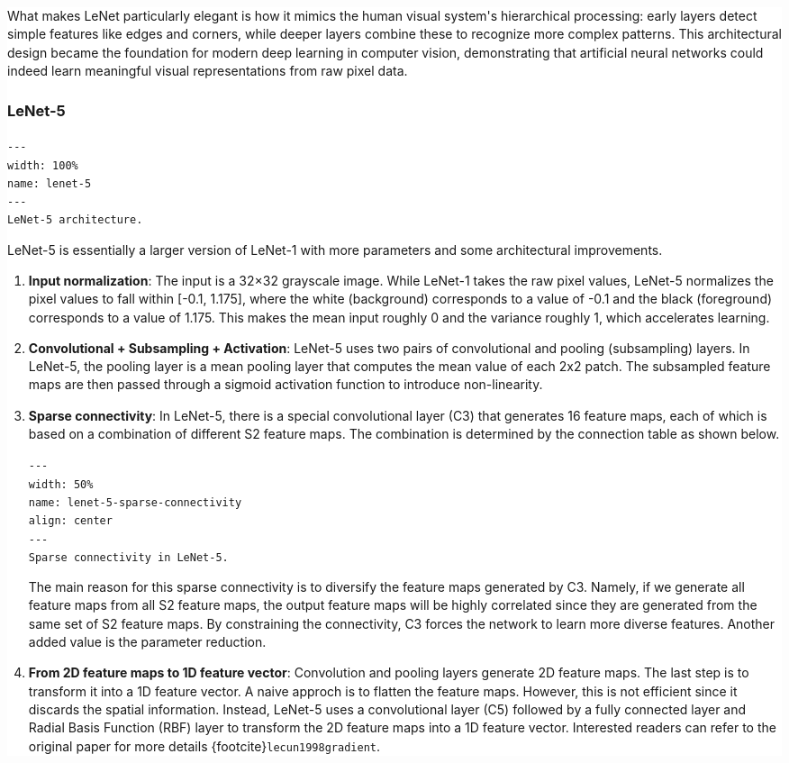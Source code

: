 What makes LeNet particularly elegant is how it mimics the human visual system's hierarchical processing: early layers detect simple features like edges and corners, while deeper layers combine these to recognize more complex patterns. This architectural design became the foundation for modern deep learning in computer vision, demonstrating that artificial neural networks could indeed learn meaningful visual representations from raw pixel data.

### LeNet-5

```{figure} https://www.datasciencecentral.com/wp-content/uploads/2021/10/1lvvWF48t7cyRWqct13eU0w.jpeg
---
width: 100%
name: lenet-5
---
LeNet-5 architecture.
```

LeNet-5 is essentially a larger version of LeNet-1 with more parameters and some architectural improvements.

1. **Input normalization**: The input is a 32×32 grayscale image. While LeNet-1 takes the raw pixel values, LeNet-5 normalizes the pixel values to fall within [-0.1, 1.175], where the white (background) corresponds to a value of -0.1 and the black (foreground) corresponds to a value of 1.175. This makes the mean input roughly 0 and the variance roughly 1, which accelerates learning.

2. **Convolutional + Subsampling + Activation**: LeNet-5 uses two pairs of convolutional and pooling (subsampling) layers. In LeNet-5, the pooling layer is a mean pooling layer that computes the mean value of each 2x2 patch. The subsampled feature maps are then passed through a sigmoid activation function to introduce non-linearity.

4. **Sparse connectivity**: In LeNet-5, there is a special convolutional layer (C3) that generates 16 feature maps, each of which is based on a combination of different S2 feature maps. The combination is determined by the connection table as shown below.
    ```{figure} https://miro.medium.com/v2/resize:fit:894/1*eAwGLH0U4ndCyqInDBhiyg.png
    ---
    width: 50%
    name: lenet-5-sparse-connectivity
    align: center
    ---
    Sparse connectivity in LeNet-5.
    ```
    The main reason for this sparse connectivity is to diversify the feature maps generated by C3. Namely, if we generate all feature maps from all S2 feature maps, the output feature maps will be highly correlated since they are generated from the same set of S2 feature maps. By constraining the connectivity, C3 forces the network to learn more diverse features. Another added value is the parameter reduction.

5. **From 2D feature maps to 1D feature vector**: Convolution and pooling layers generate 2D feature maps. The last step is to transform it into a 1D feature vector. A naive approch is to flatten the feature maps. However, this is not efficient since it discards the spatial information. Instead, LeNet-5 uses a convolutional layer (C5) followed by a fully connected layer and Radial Basis Function (RBF) layer to transform the 2D feature maps into a 1D feature vector. Interested readers can refer to the original paper for more details {footcite}`lecun1998gradient`.

